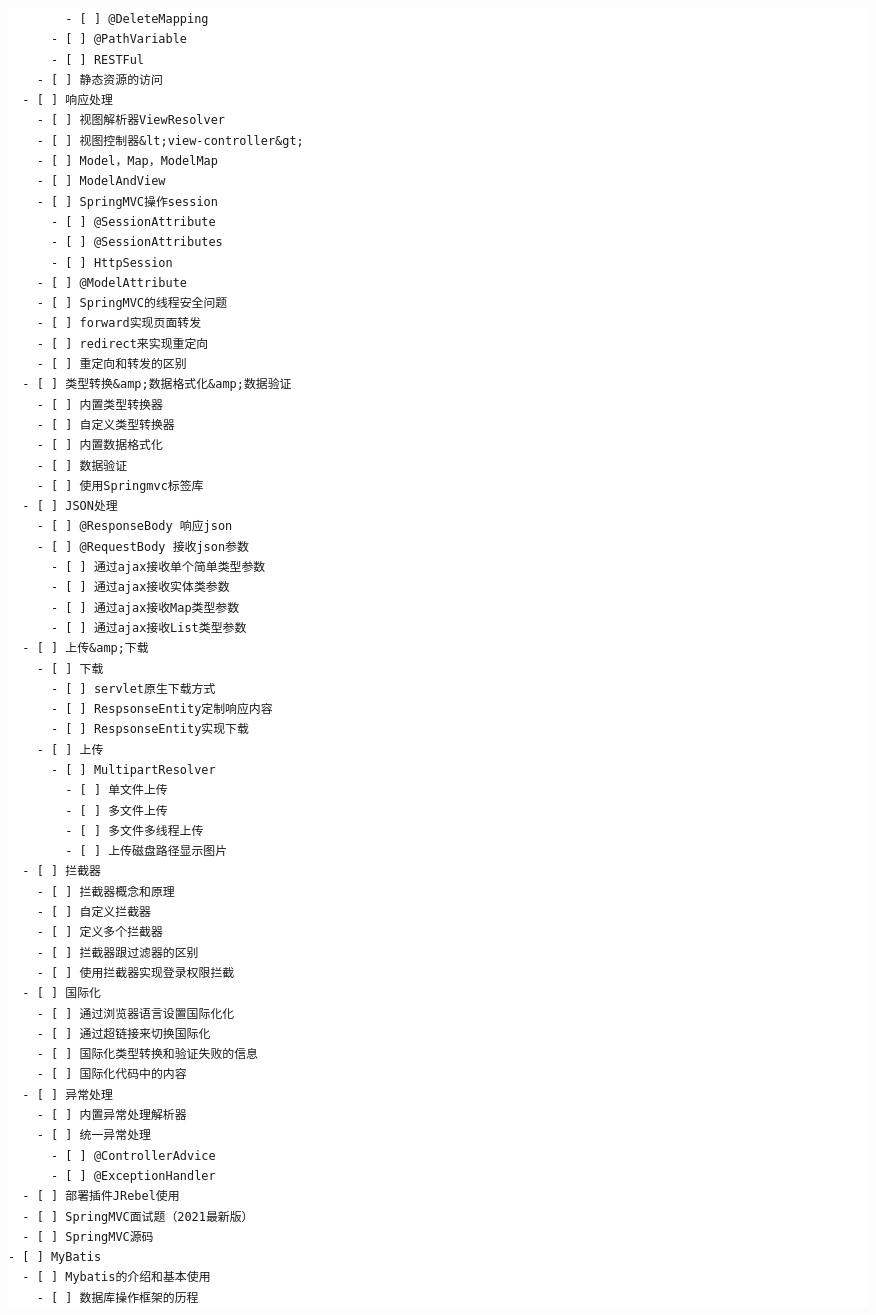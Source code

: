             - [ ] @DeleteMapping
          - [ ] @PathVariable
          - [ ] RESTFul
        - [ ] 静态资源的访问
      - [ ] 响应处理
        - [ ] 视图解析器ViewResolver
        - [ ] 视图控制器&lt;view-controller&gt;
        - [ ] Model，Map，ModelMap
        - [ ] ModelAndView
        - [ ] SpringMVC操作session
          - [ ] @SessionAttribute
          - [ ] @SessionAttributes
          - [ ] HttpSession
        - [ ] @ModelAttribute
        - [ ] SpringMVC的线程安全问题
        - [ ] forward实现页面转发
        - [ ] redirect来实现重定向
        - [ ] 重定向和转发的区别
      - [ ] 类型转换&amp;数据格式化&amp;数据验证
        - [ ] 内置类型转换器
        - [ ] 自定义类型转换器
        - [ ] 内置数据格式化
        - [ ] 数据验证
        - [ ] 使用Springmvc标签库
      - [ ] JSON处理
        - [ ] @ResponseBody 响应json
        - [ ] @RequestBody 接收json参数
          - [ ] 通过ajax接收单个简单类型参数
          - [ ] 通过ajax接收实体类参数
          - [ ] 通过ajax接收Map类型参数
          - [ ] 通过ajax接收List类型参数
      - [ ] 上传&amp;下载
        - [ ] 下载
          - [ ] servlet原生下载方式
          - [ ] RespsonseEntity定制响应内容
          - [ ] RespsonseEntity实现下载
        - [ ] 上传
          - [ ] MultipartResolver
            - [ ] 单文件上传
            - [ ] 多文件上传
            - [ ] 多文件多线程上传
            - [ ] 上传磁盘路径显示图片
      - [ ] 拦截器
        - [ ] 拦截器概念和原理
        - [ ] 自定义拦截器
        - [ ] 定义多个拦截器
        - [ ] 拦截器跟过滤器的区别
        - [ ] 使用拦截器实现登录权限拦截
      - [ ] 国际化
        - [ ] 通过浏览器语言设置国际化化
        - [ ] 通过超链接来切换国际化
        - [ ] 国际化类型转换和验证失败的信息
        - [ ] 国际化代码中的内容
      - [ ] 异常处理
        - [ ] 内置异常处理解析器
        - [ ] 统一异常处理
          - [ ] @ControllerAdvice
          - [ ] @ExceptionHandler
      - [ ] 部署插件JRebel使用
      - [ ] SpringMVC面试题（2021最新版）
      - [ ] SpringMVC源码
    - [ ] MyBatis
      - [ ] Mybatis的介绍和基本使用
        - [ ] 数据库操作框架的历程